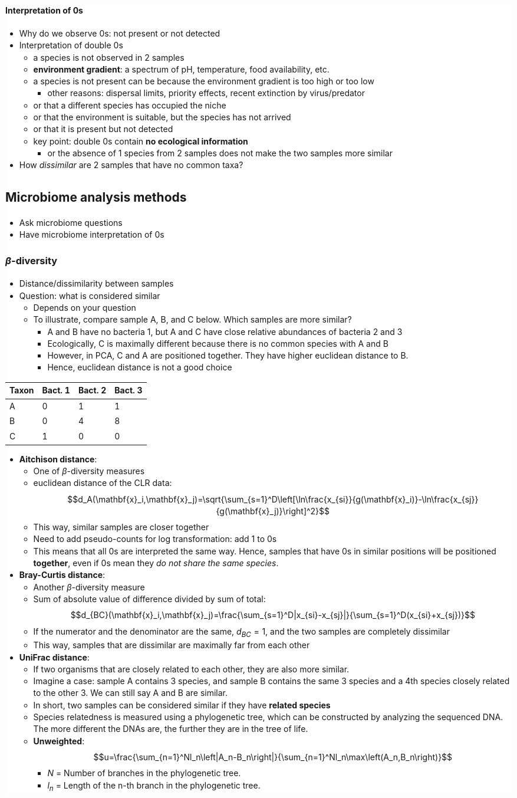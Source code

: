 #### Interpretation of 0s

- Why do we observe 0s: not present or not detected
- Interpretation of double 0s
	- a species is not observed in 2 samples
	- **environment gradient**: a spectrum of pH, temperature, food availability, etc.
	- a species is not present can be because the environment gradient is too high or too low
		- other reasons: dispersal limits, priority effects, recent extinction by virus/predator
	- or that a different species has occupied the niche
	- or that the environment is suitable, but the species has not arrived
	- or that it is present but not detected
	- key point: double 0s contain **no ecological information**
		- or the absence of 1 species from 2 samples does not make the two samples more similar
- How _dissimilar_ are 2 samples that have no common taxa?

## Microbiome analysis methods

- Ask microbiome questions
- Have microbiome interpretation of 0s

### $\beta$-diversity

- Distance/dissimilarity between samples
- Question: what is considered similar
	- Depends on your question
	- To illustrate, compare sample A, B, and C below. Which samples are more similar?
		- A and B have no bacteria 1, but A and C have close relative abundances of bacteria 2 and 3
		- Ecologically, C is maximally different because there is no common species with A and B
		- However, in PCA, C and A are positioned together. They have higher euclidean distance to B.
		- Hence, euclidean distance is not a good choice

| Taxon | Bact. 1 | Bact. 2 | Bact. 3 |
| ----- | ------- | ------- | ------- |
| A     | 0       | 1       | 1       |
| B     | 0       | 4       | 8       |
| C     | 1       | 0       | 0       |
- **Aitchison distance**: 
	- One of $\beta$-diversity measures
	- euclidean distance of the CLR data: $$d_A(\mathbf{x}_i,\mathbf{x}_j)=\sqrt{\sum_{s=1}^D\left[\ln\frac{x_{si}}{g(\mathbf{x}_i)}-\ln\frac{x_{sj}}{g(\mathbf{x}_j)}\right]^2}$$
	- This way, similar samples are closer together
	- Need to add pseudo-counts for log transformation: add 1 to 0s
	- This means that all 0s are interpreted the same way. Hence, samples that have 0s in similar positions will be positioned **together**, even if 0s mean they _do not share the same species_. 
- **Bray-Curtis distance**:
	- Another $\beta$-diversity measure
	- Sum of absolute value of difference divided by sum of total: $$d_{BC}(\mathbf{x}_i,\mathbf{x}_j)=\frac{\sum_{s=1}^D|x_{si}-x_{sj}|}{\sum_{s=1}^D(x_{si}+x_{sj})}$$
	- If the numerator and the denominator are the same, $d_{BC}=1$, and the two samples are completely dissimilar
	- This way, samples that are dissimilar are maximally far from each other
- **UniFrac distance**:
	- If two organisms that are closely related to each other, they are also more similar.
	- Imagine a case: sample A contains 3 species, and sample B contains the same 3 species and a 4th species closely related to the other 3. We can still say A and B are similar.
	- In short, two samples can be considered similar if they have **related species**
	- Species relatedness is measured using a phylogenetic tree, which can be constructed by analyzing the sequenced DNA. The more different the DNAs are, the further they are in the tree of life.
	- **Unweighted**: $$u=\frac{\sum_{n=1}^Nl_n\left|A_n-B_n\right|}{\sum_{n=1}^Nl_n\max\left(A_n,B_n\right)}$$
		- $N$ = Number of branches in the phylogenetic tree.
		- $l_n$ = Length of the n-th branch in the phylogenetic tree.